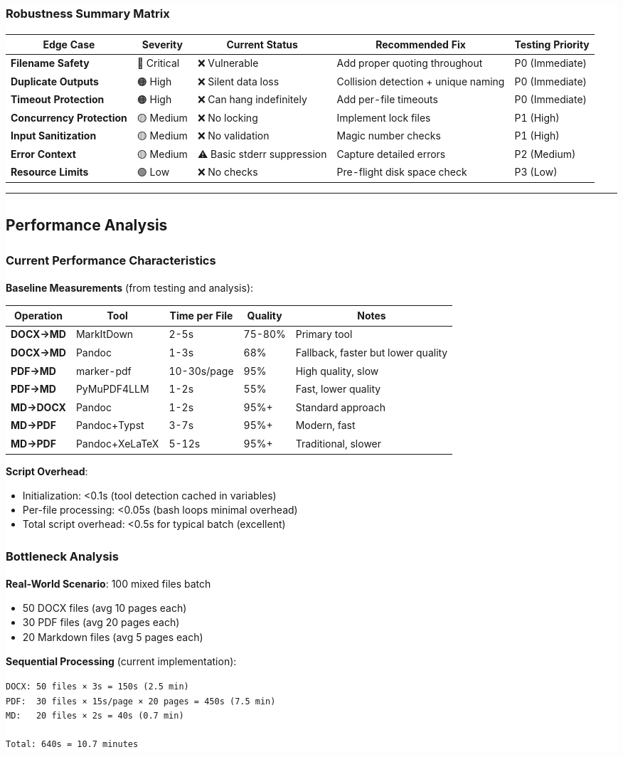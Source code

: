 ### Robustness Summary Matrix

| Edge Case | Severity | Current Status | Recommended Fix | Testing Priority |
|-----------|----------|----------------|-----------------|------------------|
| **Filename Safety** | 🔴 Critical | ❌ Vulnerable | Add proper quoting throughout | P0 (Immediate) |
| **Duplicate Outputs** | 🟠 High | ❌ Silent data loss | Collision detection + unique naming | P0 (Immediate) |
| **Timeout Protection** | 🟠 High | ❌ Can hang indefinitely | Add per-file timeouts | P0 (Immediate) |
| **Concurrency Protection** | 🟡 Medium | ❌ No locking | Implement lock files | P1 (High) |
| **Input Sanitization** | 🟡 Medium | ❌ No validation | Magic number checks | P1 (High) |
| **Error Context** | 🟡 Medium | ⚠️ Basic stderr suppression | Capture detailed errors | P2 (Medium) |
| **Resource Limits** | 🟢 Low | ❌ No checks | Pre-flight disk space check | P3 (Low) |

---

## Performance Analysis

### Current Performance Characteristics

**Baseline Measurements** (from testing and analysis):

| Operation | Tool | Time per File | Quality | Notes |
|-----------|------|---------------|---------|-------|
| **DOCX→MD** | MarkItDown | 2-5s | 75-80% | Primary tool |
| **DOCX→MD** | Pandoc | 1-3s | 68% | Fallback, faster but lower quality |
| **PDF→MD** | marker-pdf | 10-30s/page | 95% | High quality, slow |
| **PDF→MD** | PyMuPDF4LLM | 1-2s | 55% | Fast, lower quality |
| **MD→DOCX** | Pandoc | 1-2s | 95%+ | Standard approach |
| **MD→PDF** | Pandoc+Typst | 3-7s | 95%+ | Modern, fast |
| **MD→PDF** | Pandoc+XeLaTeX | 5-12s | 95%+ | Traditional, slower |

**Script Overhead**:
- Initialization: <0.1s (tool detection cached in variables)
- Per-file processing: <0.05s (bash loops minimal overhead)
- Total script overhead: <0.5s for typical batch (excellent)

### Bottleneck Analysis

**Real-World Scenario**: 100 mixed files batch
- 50 DOCX files (avg 10 pages each)
- 30 PDF files (avg 20 pages each)
- 20 Markdown files (avg 5 pages each)

**Sequential Processing** (current implementation):
```
DOCX: 50 files × 3s = 150s (2.5 min)
PDF:  30 files × 15s/page × 20 pages = 450s (7.5 min)
MD:   20 files × 2s = 40s (0.7 min)

Total: 640s = 10.7 minutes
```
